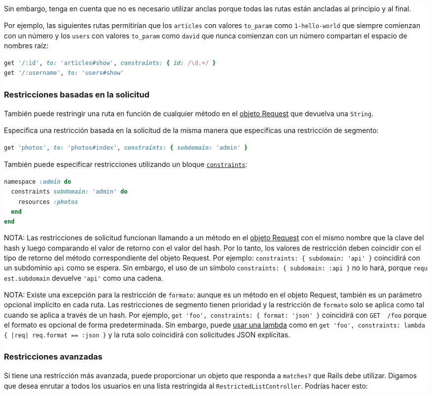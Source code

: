 Sin embargo, tenga en cuenta que no es necesario utilizar anclas porque todas las rutas están ancladas al principio y al final.

Por ejemplo, las siguientes rutas permitirían que los `articles` con valores `to_param` como `1-hello-world` que siempre comienzan con un número y los `users` con valores `to_param` como `david` que nunca comienzan con un número compartan el espacio de nombres raíz:

```ruby
get '/:id', to: 'articles#show', constraints: { id: /\d.+/ }
get '/:username', to: 'users#show'
```

### Restricciones basadas en la solicitud

También puede restringir una ruta en función de cualquier método en el [objeto Request](action_controller_overview.html#the-request-object) que devuelva una `String`.

Especifica una restricción basada en la solicitud de la misma manera que especificas una restricción de segmento:

```ruby
get 'photos', to: 'photos#index', constraints: { subdomain: 'admin' }
```

También puede especificar restricciones utilizando un bloque [`constraints`][]:

```ruby
namespace :admin do
  constraints subdomain: 'admin' do
    resources :photos
  end
end
```

NOTA: Las restricciones de solicitud funcionan llamando a un método en el [objeto Request](action_controller_overview.html#the-request-object) con el mismo nombre que la clave del hash y luego comparando el valor de retorno con el valor del hash. Por lo tanto, los valores de restricción deben coincidir con el tipo de retorno del método correspondiente del objeto Request. Por ejemplo: `constraints: { subdomain: 'api' }` coincidirá con un subdominio `api` como se espera. Sin embargo, el uso de un símbolo `constraints: { subdomain: :api }` no lo hará, porque `request.subdomain` devuelve `'api'` como una cadena.

NOTA: Existe una excepción para la restricción de `formato`: aunque es un método en el objeto Request, también es un parámetro opcional implícito en cada ruta. Las restricciones de segmento tienen prioridad y la restricción de `formato` solo se aplica como tal cuando se aplica a través de un hash. Por ejemplo, `get 'foo', constraints: { format: 'json' }` coincidirá con `GET  /foo` porque el formato es opcional de forma predeterminada. Sin embargo, puede [usar una lambda](#advanced-constraints) como en `get 'foo', constraints: lambda { |req| req.format == :json }` y la ruta solo coincidirá con solicitudes JSON explícitas.


### Restricciones avanzadas

Si tiene una restricción más avanzada, puede proporcionar un objeto que responda a `matches?` que Rails debe utilizar. Digamos que desea enrutar a todos los usuarios en una lista restringida al `RestrictedListController`. Podrías hacer esto:


[`resources`]: https://api.rubyonrails.org/classes/ActionDispatch/Routing/Mapper/Resources.html#method-i-resources
[`namespace`]: https://api.rubyonrails.org/classes/ActionDispatch/Routing/Mapper/Scoping.html#method-i-namespace
[`scope`]: https://api.rubyonrails.org/classes/ActionDispatch/Routing/Mapper/Scoping.html#method-i-scope
[`shallow`]: https://api.rubyonrails.org/classes/ActionDispatch/Routing/Mapper/Resources.html#method-i-shallow
[`concern`]: https://api.rubyonrails.org/classes/ActionDispatch/Routing/Mapper/Concerns.html#method-i-concern
[`concerns`]: https://api.rubyonrails.org/classes/ActionDispatch/Routing/Mapper/Concerns.html#method-i-concerns
[ActionView::RoutingUrlFor#url_for]: https://api.rubyonrails.org/classes/ActionView/RoutingUrlFor.html#method-i-url_for
[`delete`]: https://api.rubyonrails.org/classes/ActionDispatch/Routing/Mapper/HttpHelpers.html#method-i-delete
[`get`]: https://api.rubyonrails.org/classes/ActionDispatch/Routing/Mapper/HttpHelpers.html#method-i-get
[`member`]: https://api.rubyonrails.org/classes/ActionDispatch/Routing/Mapper/Resources.html#method-i-member
[`patch`]: https://api.rubyonrails.org/classes/ActionDispatch/Routing/Mapper/HttpHelpers.html#method-i-patch
[`post`]: https://api.rubyonrails.org/classes/ActionDispatch/Routing/Mapper/HttpHelpers.html#method-i-post
[`put`]: https://api.rubyonrails.org/classes/ActionDispatch/Routing/Mapper/HttpHelpers.html#method-i-put
[`put`]: https://api.rubyonrails.org/classes/ActionDispatch/Routing/Mapper/HttpHelpers.html#method-i-put
[`collection`]: https://api.rubyonrails.org/classes/ActionDispatch/Routing/Mapper/Resources.html#method-i-collection
[`defaults`]: https://api.rubyonrails.org/classes/ActionDispatch/Routing/Mapper/Scoping.html#method-i-defaults
[`match`]: https://api.rubyonrails.org/classes/ActionDispatch/Routing/Mapper/Base.html#method-i-match
[`constraints`]: https://api.rubyonrails.org/classes/ActionDispatch/Routing/Mapper/Scoping.html#method-i-constraints
[`redirect`]: https://api.rubyonrails.org/classes/ActionDispatch/Routing/Redirection.html#method-i-redirect
[`mount`]: https://api.rubyonrails.org/classes/ActionDispatch/Routing/Mapper/Base.html#method-i-mount
[`root`]: https://api.rubyonrails.org/classes/ActionDispatch/Routing/Mapper/Resources.html#method-i-root
[`direct`]: https://api.rubyonrails.org/classes/ActionDispatch/Routing/Mapper/CustomUrls.html#method-i-direct
[`resolve`]: https://api.rubyonrails.org/classes/ActionDispatch/Routing/Mapper/CustomUrls.html#method-i-resolve
[`form_with`]: https://api.rubyonrails.org/classes/ActionView/Helpers/FormHelper.html#method-i-form_with
[`inflections`]: https://api.rubyonrails.org/classes/ActiveSupport/Inflector.html#method-i-inflections
[`draw`]: https://api.rubyonrails.org/classes/ActionDispatch/Routing/Mapper/Resources.html#method-i-draw
[`assert_generates`]: https://api.rubyonrails.org/classes/ActionDispatch/Assertions/RoutingAssertions.html#method-i-assert_generates
[`assert_recognizes`]: https://api.rubyonrails.org/classes/ActionDispatch/Assertions/RoutingAssertions.html#method-i-assert_recognizes
[`assert_routing`]: https://api.rubyonrails.org/classes/ActionDispatch/Assertions/RoutingAssertions.html#method-i-assert_routing